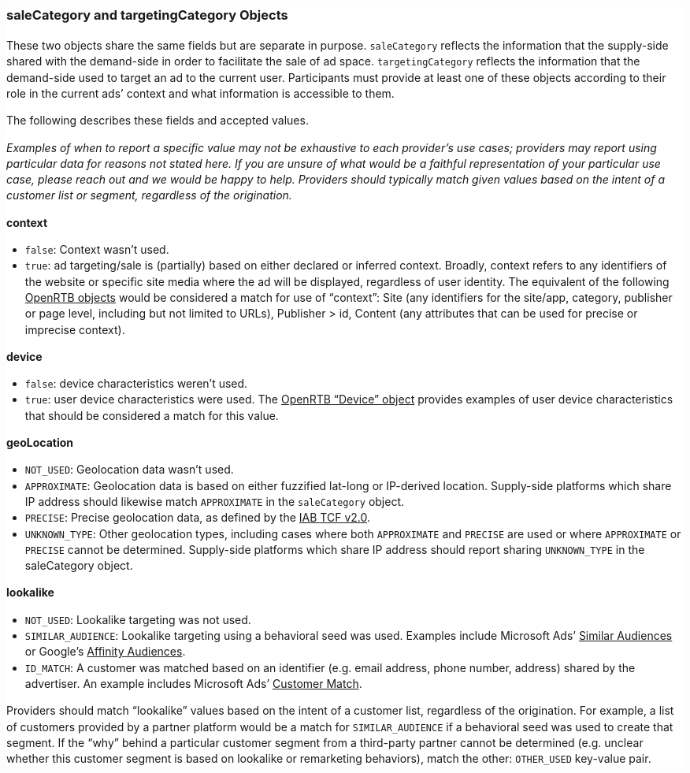 ### saleCategory and targetingCategory Objects
These two objects share the same fields but are separate in purpose. `saleCategory` reflects the information that the supply-side shared with the demand-side in order to facilitate the sale of ad space. `targetingCategory` reflects the information that the demand-side used to target an ad to the current user. Participants must provide at least one of these objects according to their role in the current ads’ context and what information is accessible to them.

The following describes these fields and accepted values.

*Examples of when to report a specific value may not be exhaustive to each provider’s use cases; providers may report using particular data for reasons not stated here. If you are unsure of what would be a faithful representation of your particular use case, please reach out and we would be happy to help. Providers should typically match given values based on the intent of a customer list or segment, regardless of the origination.* 

**context**
* `false`: Context wasn’t used.
* `true`: ad targeting/sale is (partially) based on either declared or inferred context. Broadly, context refers to any identifiers of the website or specific site media where the ad will be displayed, regardless of user identity. The equivalent of the following [OpenRTB objects](https://www.iab.com/wp-content/uploads/2015/05/OpenRTB_API_Specification_Version_2_3_1.pdf) would be considered a match for use of “context”: Site (any identifiers for the site/app, category, publisher or page level, including but not limited to URLs), Publisher > id, Content (any attributes that can be used for precise or imprecise context).

**device**
* `false`: device characteristics weren’t used.
* `true`: user device characteristics were used. The [OpenRTB “Device” object](https://www.iab.com/wp-content/uploads/2015/05/OpenRTB_API_Specification_Version_2_3_1.pdf) provides examples of user device characteristics that should be considered a match for this value. 

**geoLocation**
* `NOT_USED`: Geolocation data wasn’t used.
* `APPROXIMATE`: Geolocation data is based on either fuzzified lat-long or IP-derived location. Supply-side platforms which share IP address should likewise match `APPROXIMATE` in the `saleCategory` object.
* `PRECISE`: Precise geolocation data, as defined by the [IAB TCF v2.0](https://iabeurope.eu/iab-europe-transparency-consent-framework-policies/).
* `UNKNOWN_TYPE`: Other geolocation types, including cases where both `APPROXIMATE` and `PRECISE` are used or where `APPROXIMATE` or `PRECISE` cannot be determined. Supply-side platforms which share IP address should report sharing `UNKNOWN_TYPE` in the saleCategory object.

**lookalike**
* `NOT_USED`: Lookalike targeting was not used.
* `SIMILAR_AUDIENCE`: Lookalike targeting using a behavioral seed was used. Examples include Microsoft Ads’ [Similar Audiences](https://about.ads.microsoft.com/solutions/audience-targeting/similar-audiences) or Google’s [Affinity Audiences](https://support.google.com/displayvideo/answer/6021489?hl=en#zippy=).
* `ID_MATCH`: A customer was matched based on an identifier (e.g. email address, phone number, address) shared by the advertiser. An example includes Microsoft Ads’ [Customer Match](https://about.ads.microsoft.com/solutions/audience-targeting/customer-match).

Providers should match “lookalike” values based on the intent of a customer list, regardless of the origination. For example, a list of customers provided by a partner platform would be a match for `SIMILAR_AUDIENCE` if a behavioral seed was used to create that segment. If the “why” behind a particular customer segment from a third-party partner cannot be determined (e.g. unclear whether this customer segment is based on lookalike or remarketing behaviors), match the other: `OTHER_USED` key-value pair.
